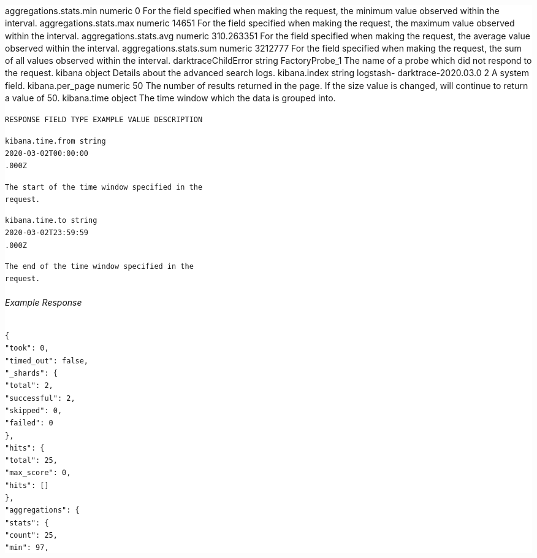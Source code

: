aggregations.stats.min numeric 0 For the field specified when making the request,
the minimum value observed within the interval.
aggregations.stats.max numeric 14651
For the field specified when making the request,
the maximum value observed within the interval.
aggregations.stats.avg numeric 310.263351 For the field specified when making the request,
the average value observed within the interval.
aggregations.stats.sum numeric 3212777
For the field specified when making the request,
the sum of all values observed within the interval.
darktraceChildError string FactoryProbe_1 The name of a probe which did not respond to
the request.
kibana object Details about the advanced search logs.
kibana.index string
logstash-
darktrace-2020.03.0
2
A system field.
kibana.per_page numeric 50
The number of results returned in the page. If the
size value is changed, will continue to return a
value of 50.
kibana.time object The time window which the data is grouped into.


```
RESPONSE FIELD TYPE EXAMPLE VALUE DESCRIPTION
```
```
kibana.time.from string
2020-03-02T00:00:00
.000Z
```
```
The start of the time window specified in the
request.
```
```
kibana.time.to string
2020-03-02T23:59:59
.000Z
```
```
The end of the time window specified in the
request.
```
###### Example Response

```
{
"took": 0,
"timed_out": false,
"_shards": {
"total": 2,
"successful": 2,
"skipped": 0,
"failed": 0
},
"hits": {
"total": 25,
"max_score": 0,
"hits": []
},
"aggregations": {
"stats": {
"count": 25,
"min": 97,
```